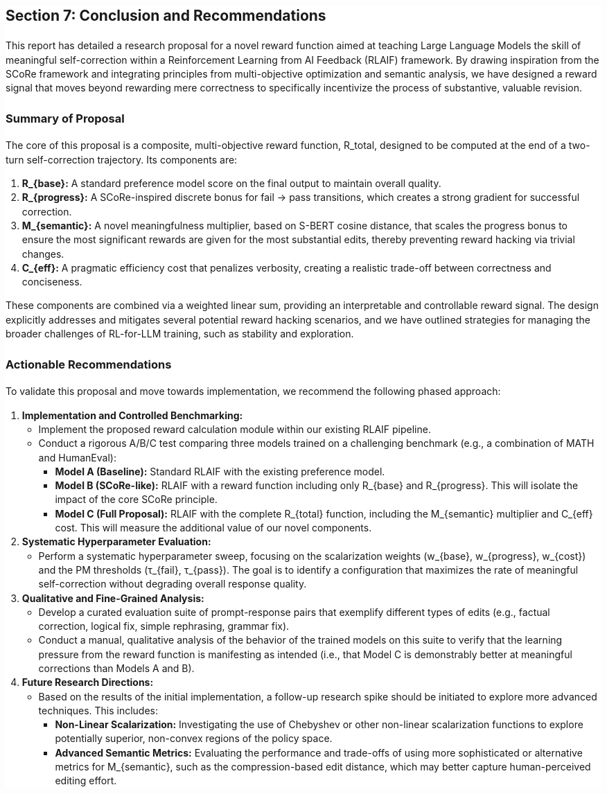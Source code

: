 ## **Section 7: Conclusion and Recommendations**

This report has detailed a research proposal for a novel reward function aimed at teaching Large Language Models the skill of meaningful self-correction within a Reinforcement Learning from AI Feedback (RLAIF) framework. By drawing inspiration from the SCoRe framework and integrating principles from multi-objective optimization and semantic analysis, we have designed a reward signal that moves beyond rewarding mere correctness to specifically incentivize the process of substantive, valuable revision.

### **Summary of Proposal**

The core of this proposal is a composite, multi-objective reward function, R\_total, designed to be computed at the end of a two-turn self-correction trajectory. Its components are:

1. **R\_{base}:** A standard preference model score on the final output to maintain overall quality.  
2. **R\_{progress}:** A SCoRe-inspired discrete bonus for fail \-\> pass transitions, which creates a strong gradient for successful correction.  
3. **M\_{semantic}:** A novel meaningfulness multiplier, based on S-BERT cosine distance, that scales the progress bonus to ensure the most significant rewards are given for the most substantial edits, thereby preventing reward hacking via trivial changes.  
4. **C\_{eff}:** A pragmatic efficiency cost that penalizes verbosity, creating a realistic trade-off between correctness and conciseness.

These components are combined via a weighted linear sum, providing an interpretable and controllable reward signal. The design explicitly addresses and mitigates several potential reward hacking scenarios, and we have outlined strategies for managing the broader challenges of RL-for-LLM training, such as stability and exploration.

### **Actionable Recommendations**

To validate this proposal and move towards implementation, we recommend the following phased approach:

1. **Implementation and Controlled Benchmarking:**  
   * Implement the proposed reward calculation module within our existing RLAIF pipeline.  
   * Conduct a rigorous A/B/C test comparing three models trained on a challenging benchmark (e.g., a combination of MATH and HumanEval):  
     * **Model A (Baseline):** Standard RLAIF with the existing preference model.  
     * **Model B (SCoRe-like):** RLAIF with a reward function including only R\_{base} and R\_{progress}. This will isolate the impact of the core SCoRe principle.  
     * **Model C (Full Proposal):** RLAIF with the complete R\_{total} function, including the M\_{semantic} multiplier and C\_{eff} cost. This will measure the additional value of our novel components.  
2. **Systematic Hyperparameter Evaluation:**  
   * Perform a systematic hyperparameter sweep, focusing on the scalarization weights (w\_{base}, w\_{progress}, w\_{cost}) and the PM thresholds (τ\_{fail}, τ\_{pass}). The goal is to identify a configuration that maximizes the rate of meaningful self-correction without degrading overall response quality.  
3. **Qualitative and Fine-Grained Analysis:**  
   * Develop a curated evaluation suite of prompt-response pairs that exemplify different types of edits (e.g., factual correction, logical fix, simple rephrasing, grammar fix).  
   * Conduct a manual, qualitative analysis of the behavior of the trained models on this suite to verify that the learning pressure from the reward function is manifesting as intended (i.e., that Model C is demonstrably better at meaningful corrections than Models A and B).  
4. **Future Research Directions:**  
   * Based on the results of the initial implementation, a follow-up research spike should be initiated to explore more advanced techniques. This includes:  
     * **Non-Linear Scalarization:** Investigating the use of Chebyshev or other non-linear scalarization functions to explore potentially superior, non-convex regions of the policy space.  
     * **Advanced Semantic Metrics:** Evaluating the performance and trade-offs of using more sophisticated or alternative metrics for M\_{semantic}, such as the compression-based edit distance, which may better capture human-perceived editing effort.
